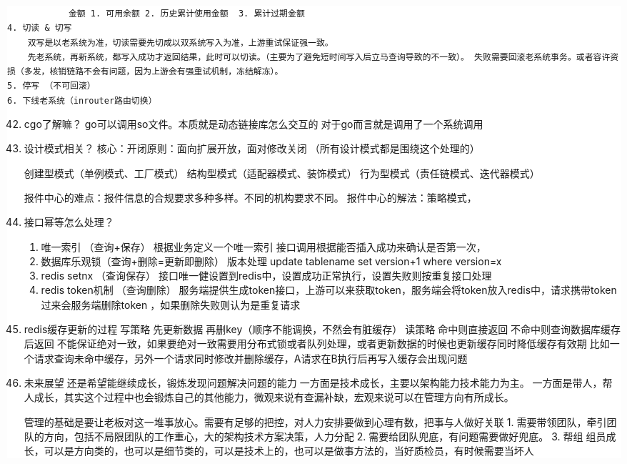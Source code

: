 				金额 1. 可用余额 2. 历史累计使用金额  3. 累计过期金额
	4. 切读 & 切写
		双写是以老系统为准，切读需要先切成以双系统写入为准，上游重试保证强一致。
		先老系统，再新系统，都写入成功才返回结果，此时可以切读。（主要为了避免短时间写入后立马查询导致的不一致）。 失败需要回滚老系统事务。或者容许资损（多发，核销链路不会有问题，因为上游会有强重试机制，冻结解冻）。
	5. 停写 （不可回滚）
	6. 下线老系统（inrouter路由切换）


	
42. cgo了解嘛？
	go可以调用so文件。本质就是动态链接库怎么交互的
	对于go而言就是调用了一个系统调用

43. 设计模式相关？
	核心：开闭原则：面向扩展开放，面对修改关闭 （所有设计模式都是围绕这个处理的）
	
	创建型模式（单例模式、工厂模式）
	结构型模式（适配器模式、装饰模式）
	行为型模式（责任链模式、迭代器模式）

	报件中心的难点：报件信息的合规要求多种多样。不同的机构要求不同。
	报件中心的解法：策略模式，


44. 接口幂等怎么处理？
	1. 唯一索引 （查询+保存）
		根据业务定义一个唯一索引
		接口调用根据能否插入成功来确认是否第一次，
	2. 数据库乐观锁（查询+删除=更新即删除）
		版本处理
		update tablename set version+1 where version=x
	3. redis setnx  （查询保存）
		接口唯一健设置到redis中，设置成功正常执行，设置失败则按重复接口处理
	4. redis token机制 （查询删除）
		服务端提供生成token接口，上游可以来获取token，服务端会将token放入redis中，请求携带token过来会服务端删除token ，如果删除失败则认为是重复请求

45. redis缓存更新的过程
	写策略
		先更新数据
		再删key（顺序不能调换，不然会有脏缓存）
	读策略
		命中则直接返回
		不命中则查询数据库缓存后返回
	不能保证绝对一致，如果要绝对一致需要用分布式锁或者队列处理，或者更新数据的时候也更新缓存同时降低缓存有效期
	比如一个请求查询未命中缓存，另外一个请求同时修改并删除缓存，A请求在B执行后再写入缓存会出现问题


99. 未来展望
	还是希望能继续成长，锻炼发现问题解决问题的能力
		一方面是技术成长，主要以架构能力技术能力为主。 
		一方面是带人，帮人成长，其实这个过程中也会锻炼自己的其他能力，微观来说有查漏补缺，宏观来说可以在管理方向有所成长。
	
	管理的基础是要让老板对这一堆事放心。需要有足够的把控，对人力安排要做到心理有数，把事与人做好关联
		1. 需要带领团队，牵引团队的方向，包括不局限团队的工作重心，大的架构技术方案决策，人力分配
		2. 需要给团队兜底，有问题需要做好兜底。
		3. 帮组 组员成长，可以是方向类的，也可以是细节类的，可以是技术上的，也可以是做事方法的，当好质检员，有时候需要当坏人

